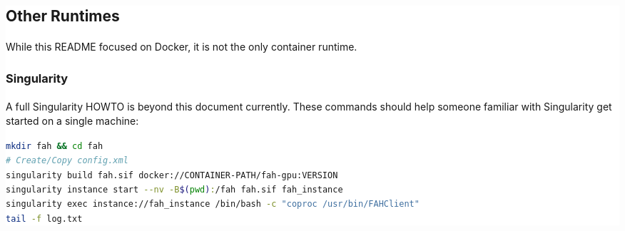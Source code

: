 ## Other Runtimes

While this README focused on Docker, it is not the only container runtime.

### Singularity

A full Singularity HOWTO is beyond this document currently. These commands
should help someone familiar with Singularity get started on a single machine:

```bash
mkdir fah && cd fah
# Create/Copy config.xml
singularity build fah.sif docker://CONTAINER-PATH/fah-gpu:VERSION
singularity instance start --nv -B$(pwd):/fah fah.sif fah_instance
singularity exec instance://fah_instance /bin/bash -c "coproc /usr/bin/FAHClient"
tail -f log.txt
```
